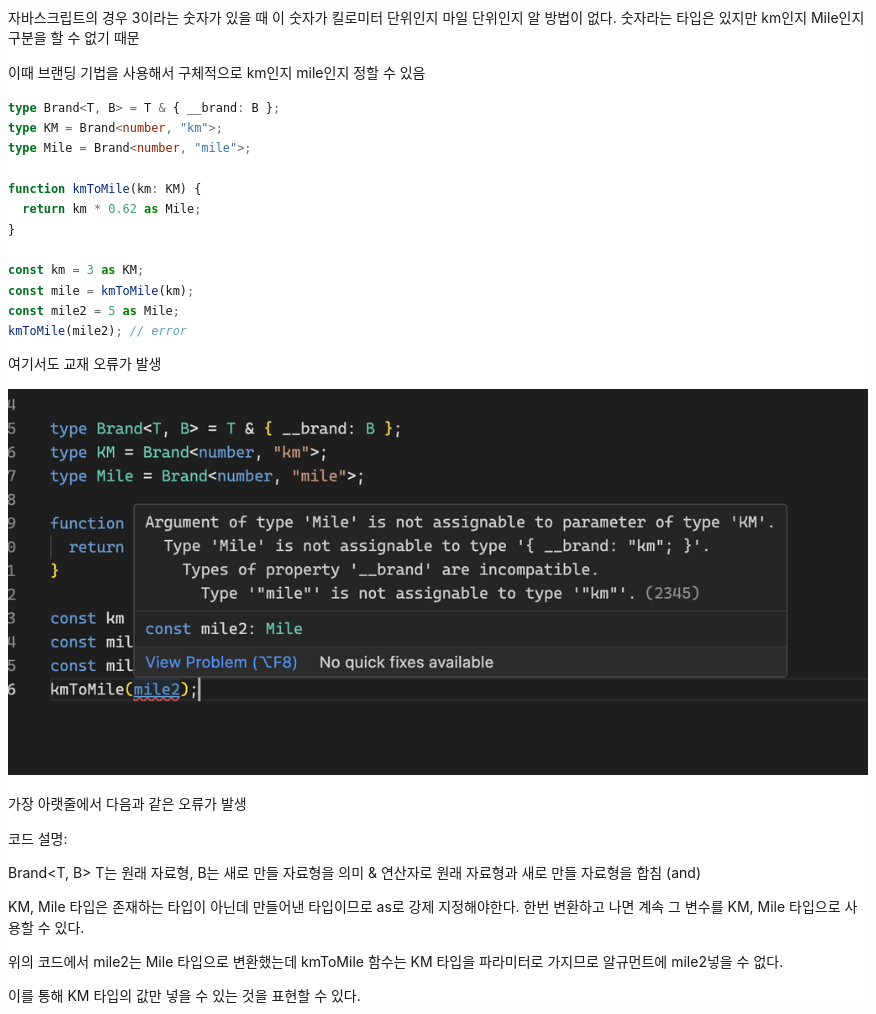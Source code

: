 자바스크립트의 경우 3이라는 숫자가 있을 때 이 숫자가 킬로미터 단위인지 마일 단위인지 알 방법이 없다.
숫자라는 타입은 있지만 km인지 Mile인지 구분을 할 수 없기 때문

이때 브랜딩 기법을 사용해서 구체적으로 km인지 mile인지 정할 수 있음

```typescript
type Brand<T, B> = T & { __brand: B };
type KM = Brand<number, "km">;
type Mile = Brand<number, "mile">;

function kmToMile(km: KM) {
  return km * 0.62 as Mile;
}

const km = 3 as KM;
const mile = kmToMile(km);
const mile2 = 5 as Mile;
kmToMile(mile2); // error 
```

여기서도 교재 오류가 발생

![Untitled](../images/week4/donghyeok/brandErrorImage.png)

가장 아랫줄에서 다음과 같은 오류가 발생

코드 설명:

Brand<T, B>
T는 원래 자료형, B는 새로 만들 자료형을 의미
& 연산자로 원래 자료형과 새로 만들 자료형을 합침 (and)

KM, Mile 타입은 존재하는 타입이 아닌데 만들어낸 타입이므로 as로 강제 지정해야한다.
한번 변환하고 나면 계속 그 변수를 KM, Mile 타입으로 사용할 수 있다.

위의 코드에서 mile2는 Mile 타입으로 변환했는데 kmToMile 함수는 KM 타입을 파라미터로 가지므로 알규먼트에 mile2넣을 수 없다.

이를 통해 KM 타입의 값만 넣을 수 있는 것을 표현할 수 있다.